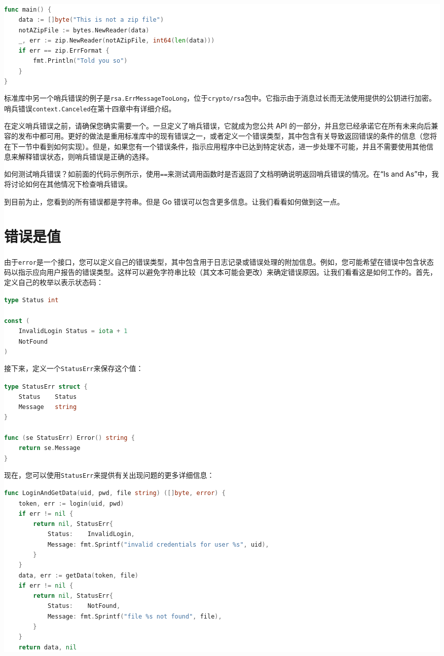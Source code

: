 ```go
func main() {
    data := []byte("This is not a zip file")
    notAZipFile := bytes.NewReader(data)
    _, err := zip.NewReader(notAZipFile, int64(len(data)))
    if err == zip.ErrFormat {
        fmt.Println("Told you so")
    }
}
```

标准库中另一个哨兵错误的例子是`rsa.ErrMessageTooLong`，位于`crypto/rsa`包中。它指示由于消息过长而无法使用提供的公钥进行加密。哨兵错误`context.Canceled`在第十四章中有详细介绍。

在定义哨兵错误之前，请确保您确实需要一个。一旦定义了哨兵错误，它就成为您公共 API 的一部分，并且您已经承诺它在所有未来向后兼容的发布中都可用。更好的做法是重用标准库中的现有错误之一，或者定义一个错误类型，其中包含有关导致返回错误的条件的信息（您将在下一节中看到如何实现）。但是，如果您有一个错误条件，指示应用程序中已达到特定状态，进一步处理不可能，并且不需要使用其他信息来解释错误状态，则哨兵错误是正确的选择。

如何测试哨兵错误？如前面的代码示例所示，使用`==`来测试调用函数时是否返回了文档明确说明返回哨兵错误的情况。在“Is and As”中，我将讨论如何在其他情况下检查哨兵错误。

到目前为止，您看到的所有错误都是字符串。但是 Go 错误可以包含更多信息。让我们看看如何做到这一点。

# 错误是值

由于`error`是一个接口，您可以定义自己的错误类型，其中包含用于日志记录或错误处理的附加信息。例如，您可能希望在错误中包含状态码以指示应向用户报告的错误类型。这样可以避免字符串比较（其文本可能会更改）来确定错误原因。让我们看看这是如何工作的。首先，定义自己的枚举以表示状态码：

```go
type Status int

const (
    InvalidLogin Status = iota + 1
    NotFound
)
```

接下来，定义一个`StatusErr`来保存这个值：

```go
type StatusErr struct {
    Status    Status
    Message   string
}

func (se StatusErr) Error() string {
    return se.Message
}
```

现在，您可以使用`StatusErr`来提供有关出现问题的更多详细信息：

```go
func LoginAndGetData(uid, pwd, file string) ([]byte, error) {
    token, err := login(uid, pwd)
    if err != nil {
        return nil, StatusErr{
            Status:    InvalidLogin,
            Message: fmt.Sprintf("invalid credentials for user %s", uid),
        }
    }
    data, err := getData(token, file)
    if err != nil {
        return nil, StatusErr{
            Status:    NotFound,
            Message: fmt.Sprintf("file %s not found", file),
        }
    }
    return data, nil
```